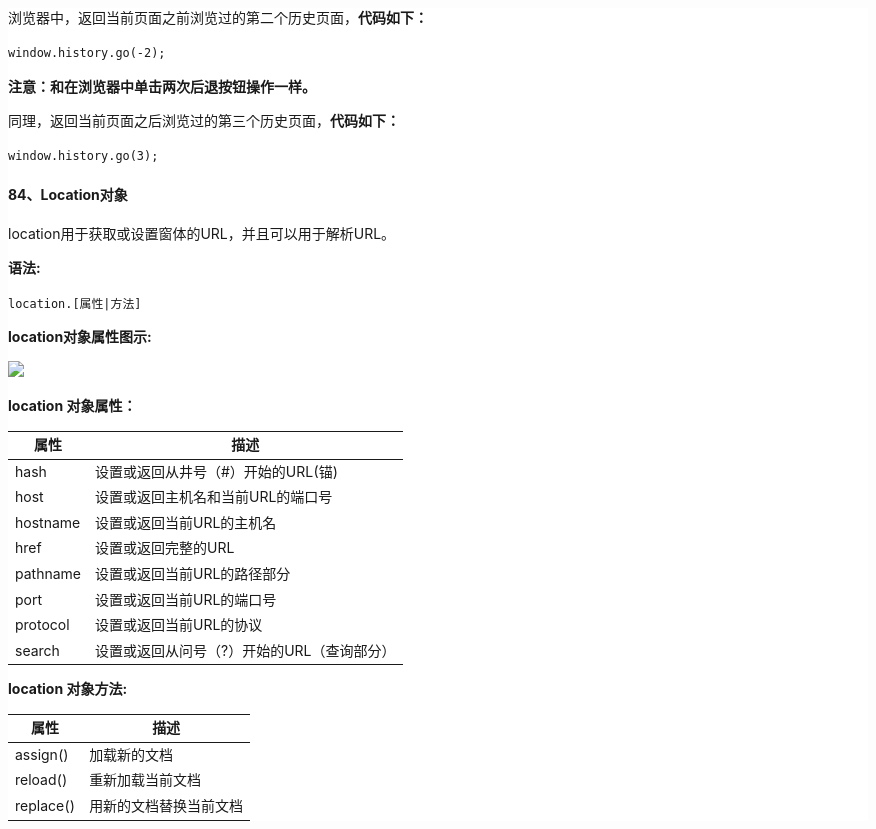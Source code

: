 浏览器中，返回当前页面之前浏览过的第二个历史页面，**代码如下：**

```
window.history.go(-2);
```

**注意：和在浏览器中单击两次后退按钮操作一样。**

同理，返回当前页面之后浏览过的第三个历史页面，**代码如下：**

```
window.history.go(3);
```

 

#### 84、Location对象

location用于获取或设置窗体的URL，并且可以用于解析URL。

**语法:**

```
location.[属性|方法]
```

**location对象属性图示:**

![](
https://syske-pic-bed.oss-cn-hangzhou.aliyuncs.com/imgs/images/image-20200209231459984.png)

**location 对象属性：**

| 属性     | 描述                                       |
| -------- | ------------------------------------------ |
| hash     | 设置或返回从井号（#）开始的URL(锚)         |
| host     | 设置或返回主机名和当前URL的端口号          |
| hostname | 设置或返回当前URL的主机名                  |
| href     | 设置或返回完整的URL                        |
| pathname | 设置或返回当前URL的路径部分                |
| port     | 设置或返回当前URL的端口号                  |
| protocol | 设置或返回当前URL的协议                    |
| search   | 设置或返回从问号（?）开始的URL（查询部分） |

**location 对象方法:**

| 属性      | 描述                   |
| --------- | ---------------------- |
| assign()  | 加载新的文档           |
| reload()  | 重新加载当前文档       |
| replace() | 用新的文档替换当前文档 |
